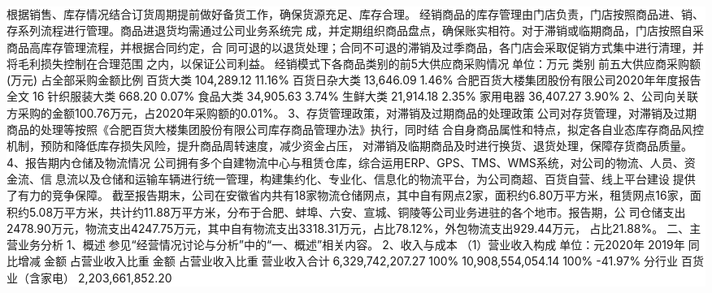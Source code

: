 根据销售、库存情况结合订货周期提前做好备货工作，确保货源充足、库存合理。
经销商品的库存管理由门店负责，门店按照商品进、销、存系列流程进行管理。商品进退货均需通过公司业务系统完
成，并定期组织商品盘点，确保账实相符。对于滞销或临期商品，门店按照自采商品高库存管理流程，并根据合同约定，合
同可退的以退货处理；合同不可退的滞销及过季商品，各门店会采取促销方式集中进行清理，并将毛利损失控制在合理范围
之内，以保证公司利益。
经销模式下各商品类别的前5大供应商采购情况
单位：万元
类别
前五大供应商采购额(万元)
占全部采购金额比例
百货大类
104,289.12
11.16%
百货日杂大类
13,646.09
1.46%
合肥百货大楼集团股份有限公司2020年年度报告全文
16
针织服装大类
668.20
0.07%
食品大类
34,905.63
3.74%
生鲜大类
21,914.18
2.35%
家用电器
36,407.27
3.90%
2、公司向关联方采购的金额100.76万元，占2020年采购额的0.01%。
3、存货管理政策，对滞销及过期商品的处理政策
公司对存货管理，对滞销及过期商品的处理等按照《合肥百货大楼集团股份有限公司库存商品管理办法》执行，同时结
合自身商品属性和特点，拟定各自业态库存商品风控机制，预防和降低库存损失风险，提升商品周转速度，减少资金占压，
对滞销及临期商品及时进行换货、退货处理，保障存货商品质量。
4、报告期内仓储及物流情况
公司拥有多个自建物流中心与租赁仓库，综合运用ERP、GPS、TMS、WMS系统，对公司的物流、人员、资金流、信
息流以及仓储和运输车辆进行统一管理，构建集约化、专业化、信息化的物流平台，为公司商超、百货自营、线上平台建设
提供了有力的竞争保障。
截至报告期末，公司在安徽省内共有18家物流仓储网点，其中自有网点2家，面积约6.80万平方米，租赁网点16家，面
积约5.08万平方米，共计约11.88万平方米，分布于合肥、蚌埠、六安、宣城、铜陵等公司业务进驻的各个地市。报告期，公
司仓储支出2478.90万元，物流支出4247.75万元，其中自有物流支出3318.31万元，占比78.12%，外包物流支出929.44万元，
占比21.88%。
二、主营业务分析
1、概述
参见“经营情况讨论与分析”中的“一、概述”相关内容。
2、收入与成本
（1）营业收入构成
单位：元2020年
2019年
同比增减
金额
占营业收入比重
金额
占营业收入比重
营业收入合计
6,329,742,207.27
100%
10,908,554,054.14
100%
-41.97%
分行业
百货业（含家电）
2,203,661,852.20